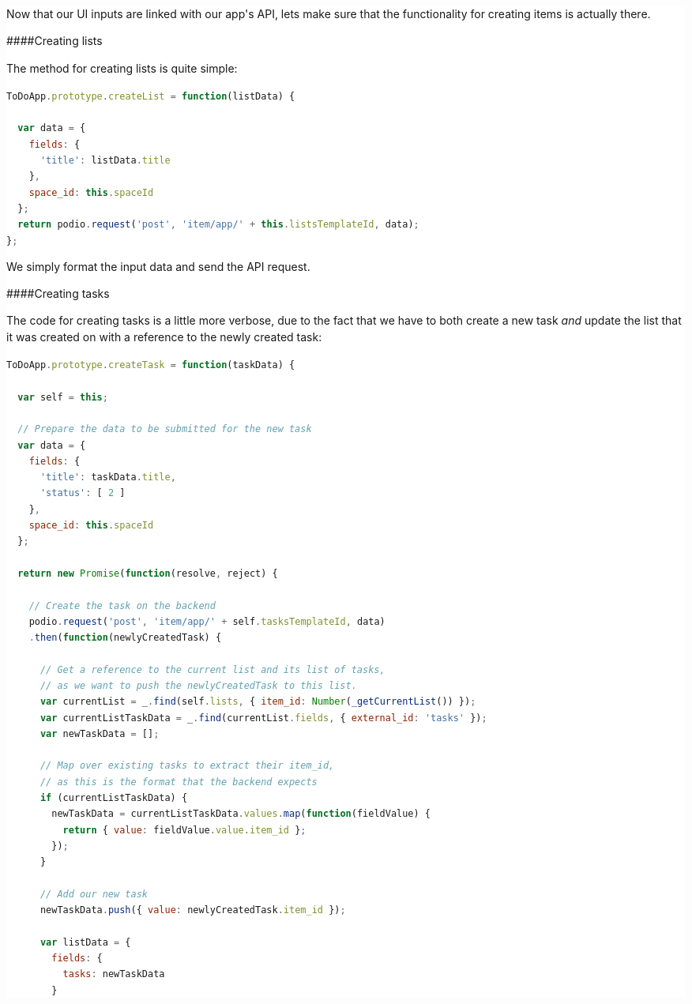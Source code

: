 Now that our UI inputs are linked with our app's API, lets make sure that the functionality for creating items is actually there.

####Creating lists

The method for creating lists is quite simple:
```javascript
ToDoApp.prototype.createList = function(listData) {

  var data = {
    fields: {
      'title': listData.title
    },
    space_id: this.spaceId
  };
  return podio.request('post', 'item/app/' + this.listsTemplateId, data);
};
```

We simply format the input data and send the API request.

####Creating tasks

The code for creating tasks is a little more verbose, due to the fact that we have to both create a new task *and* update the list that it was created on with a reference to the newly created task:

```javascript
ToDoApp.prototype.createTask = function(taskData) {

  var self = this;

  // Prepare the data to be submitted for the new task
  var data = {
    fields: {
      'title': taskData.title,
      'status': [ 2 ]
    },
    space_id: this.spaceId
  };

  return new Promise(function(resolve, reject) {

    // Create the task on the backend
    podio.request('post', 'item/app/' + self.tasksTemplateId, data)
    .then(function(newlyCreatedTask) {

      // Get a reference to the current list and its list of tasks,
      // as we want to push the newlyCreatedTask to this list.
      var currentList = _.find(self.lists, { item_id: Number(_getCurrentList()) });
      var currentListTaskData = _.find(currentList.fields, { external_id: 'tasks' });
      var newTaskData = [];

      // Map over existing tasks to extract their item_id,
      // as this is the format that the backend expects
      if (currentListTaskData) {
        newTaskData = currentListTaskData.values.map(function(fieldValue) {
          return { value: fieldValue.value.item_id };
        });
      }

      // Add our new task
      newTaskData.push({ value: newlyCreatedTask.item_id });

      var listData = {
        fields: {
          tasks: newTaskData
        }
```